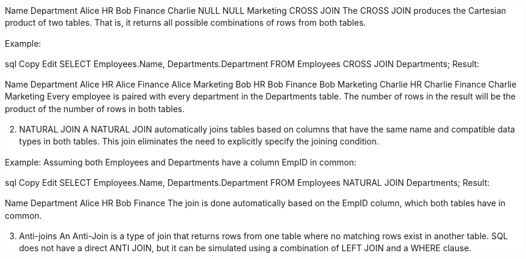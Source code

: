 Name	Department
Alice	HR
Bob	Finance
Charlie	NULL
NULL	Marketing
CROSS JOIN
The CROSS JOIN produces the Cartesian product of two tables. That is, it returns all possible combinations of rows from both tables.

Example:

sql
Copy
Edit
SELECT Employees.Name, Departments.Department
FROM Employees
CROSS JOIN Departments;
Result:

Name	Department
Alice	HR
Alice	Finance
Alice	Marketing
Bob	HR
Bob	Finance
Bob	Marketing
Charlie	HR
Charlie	Finance
Charlie	Marketing
Every employee is paired with every department in the Departments table. The number of rows in the result will be the product of the number of rows in both tables.

2. NATURAL JOIN
A NATURAL JOIN automatically joins tables based on columns that have the same name and compatible data types in both tables. This join eliminates the need to explicitly specify the joining condition.

Example: Assuming both Employees and Departments have a column EmpID in common:

sql
Copy
Edit
SELECT Employees.Name, Departments.Department
FROM Employees
NATURAL JOIN Departments;
Result:

Name	Department
Alice	HR
Bob	Finance
The join is done automatically based on the EmpID column, which both tables have in common.

3. Anti-joins
An Anti-Join is a type of join that returns rows from one table where no matching rows exist in another table. SQL does not have a direct ANTI JOIN, but it can be simulated using a combination of LEFT JOIN and a WHERE clause.
